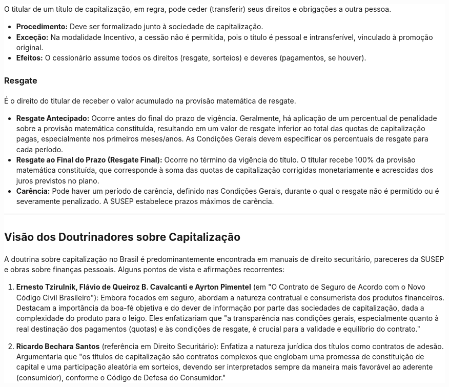 O titular de um título de capitalização, em regra, pode ceder (transferir) seus direitos e obrigações a outra pessoa.

* **Procedimento:** Deve ser formalizado junto à sociedade de capitalização.
* **Exceção:** Na modalidade Incentivo, a cessão não é permitida, pois o título é pessoal e intransferível, vinculado à
  promoção original.
* **Efeitos:** O cessionário assume todos os direitos (resgate, sorteios) e deveres (pagamentos, se houver).

### Resgate

É o direito do titular de receber o valor acumulado na provisão matemática de resgate.

* **Resgate Antecipado:** Ocorre antes do final do prazo de vigência. Geralmente, há aplicação de um percentual de
  penalidade sobre a provisão matemática constituída, resultando em um valor de resgate inferior ao total das quotas de
  capitalização pagas, especialmente nos primeiros meses/anos. As Condições Gerais devem especificar os percentuais de
  resgate para cada período.
* **Resgate ao Final do Prazo (Resgate Final):** Ocorre no término da vigência do título. O titular recebe 100% da
  provisão matemática constituída, que corresponde à soma das quotas de capitalização corrigidas monetariamente e
  acrescidas dos juros previstos no plano.
* **Carência:** Pode haver um período de carência, definido nas Condições Gerais, durante o qual o resgate não é
  permitido ou é severamente penalizado. A SUSEP estabelece prazos máximos de carência.

---

## Visão dos Doutrinadores sobre Capitalização

A doutrina sobre capitalização no Brasil é predominantemente encontrada em manuais de direito securitário, pareceres da
SUSEP e obras sobre finanças pessoais. Alguns pontos de vista e afirmações recorrentes:

1. **Ernesto Tzirulnik, Flávio de Queiroz B. Cavalcanti e Ayrton Pimentel** (em "O Contrato de Seguro de Acordo com o
   Novo Código Civil Brasileiro"): Embora focados em seguro, abordam a natureza contratual e consumerista dos produtos
   financeiros. Destacam a importância da boa-fé objetiva e do dever de informação por parte das sociedades de
   capitalização, dada a complexidade do produto para o leigo. Eles enfatizariam que "a transparência nas condições
   gerais, especialmente quanto à real destinação dos pagamentos (quotas) e às condições de resgate, é crucial para a
   validade e equilíbrio do contrato."

2. **Ricardo Bechara Santos** (referência em Direito Securitário): Enfatiza a natureza jurídica dos títulos como
   contratos de adesão. Argumentaria que "os títulos de capitalização são contratos complexos que englobam uma promessa
   de constituição de capital e uma participação aleatória em sorteios, devendo ser interpretados sempre da maneira mais
   favorável ao aderente (consumidor), conforme o Código de Defesa do Consumidor."

